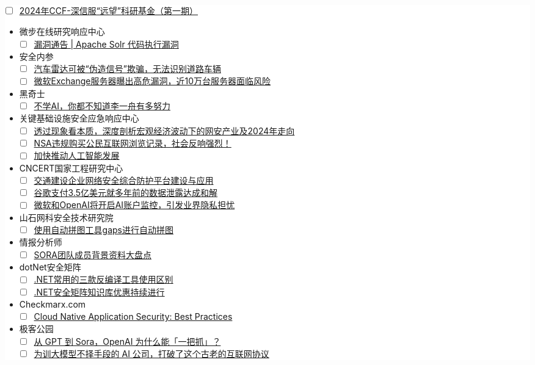   - [ ] [2024年CCF-深信服“远望”科研基金（第一期）](https://mp.weixin.qq.com/s?__biz=MzU5MTM5MTQ2MA==&mid=2247490345&idx=1&sn=8e0b4a151407c34d4e970d913f20d139&chksm=fe2ee4a2c9596db4eaa8f1cc814016ff884c1a9f01e10dd73cabd8956e7e2d31c394386337de&scene=58&subscene=0#rd)
- 微步在线研究响应中心
  - [ ] [漏洞通告 | Apache Solr 代码执行漏洞](https://mp.weixin.qq.com/s?__biz=Mzg5MTc3ODY4Mw==&mid=2247504722&idx=1&sn=7579421d53c06f53983e5ea01fec5aaa&chksm=cfcab046f8bd3950c9250c79f073880df9f838cf8ed5ce58a5b04fcbdd67e555051b5be58af2&scene=58&subscene=0#rd)
- 安全内参
  - [ ] [汽车雷达可被“伪造信号”欺骗，无法识别道路车辆](https://mp.weixin.qq.com/s?__biz=MzI4NDY2MDMwMw==&mid=2247511007&idx=1&sn=6eb549510198840c41d72a6825650c8d&chksm=ebfaecffdc8d65e968961a77ff083c0f18f838716057d73204f94fdae7d0f91be38dd593f642&scene=58&subscene=0#rd)
  - [ ] [微软Exchange服务器曝出高危漏洞，近10万台服务器面临风险](https://mp.weixin.qq.com/s?__biz=MzI4NDY2MDMwMw==&mid=2247511007&idx=2&sn=e307870483024ee8205b3b9290e0e198&chksm=ebfaecffdc8d65e9c5d0d76def33413444b55fd7cb6c9eba987d336088fe395c81f446ae95e5&scene=58&subscene=0#rd)
- 黑奇士
  - [ ] [不学AI，你都不知道李一舟有多努力](https://mp.weixin.qq.com/s?__biz=MzI5ODYwNTE4Nw==&mid=2247488057&idx=1&sn=cde2504b491fa5514127af297aab8dec&chksm=eca21dd5dbd594c3617561e9cc7637c2c992a5a9a243ccfea375e0f3937433944d1a9c388fb5&scene=58&subscene=0#rd)
- 关键基础设施安全应急响应中心
  - [ ] [透过现象看本质，深度剖析宏观经济波动下的网安产业及2024年走向](https://mp.weixin.qq.com/s?__biz=MzkyMzAwMDEyNg==&mid=2247542282&idx=1&sn=5ff281181bebcee5f47791d6eaff5d8f&chksm=c1e9aa5bf69e234de96dc0427f57b790acf5f921d16d48be507f8fd5330df20dee2e4d340d00&scene=58&subscene=0#rd)
  - [ ] [NSA违规购买公民互联网浏览记录，社会反响强烈！](https://mp.weixin.qq.com/s?__biz=MzkyMzAwMDEyNg==&mid=2247542282&idx=2&sn=6fa010fc5449cdf083f732fd0ea77a31&chksm=c1e9aa5bf69e234d70ca67854433524d5ef4b6e58a325d0712c7eb7354565d3b6a11a78ec13c&scene=58&subscene=0#rd)
  - [ ] [加快推动人工智能发展](https://mp.weixin.qq.com/s?__biz=MzkyMzAwMDEyNg==&mid=2247542282&idx=3&sn=cac362244e58d39f2cfaace2702dfedc&chksm=c1e9aa5bf69e234dc5b7273b471c4eea97de638d19ef3ce3b17d6c02cfcc7982e46323852700&scene=58&subscene=0#rd)
- CNCERT国家工程研究中心
  - [ ] [交通建设企业网络安全综合防护平台建设与应用](https://mp.weixin.qq.com/s?__biz=MzUzNDYxOTA1NA==&mid=2247542983&idx=1&sn=abb71e7910ee5ecb9523685e3092cf64&chksm=fa939e06cde41710fc68b213252d5079bafcb3c3addc2e9673b1b14c275cdfa0ad129e0e94cb&scene=58&subscene=0#rd)
  - [ ] [谷歌支付3.5亿美元就多年前的数据泄露达成和解](https://mp.weixin.qq.com/s?__biz=MzUzNDYxOTA1NA==&mid=2247542983&idx=2&sn=bf6dcc6368f1d65771dc1418b7b7e879&chksm=fa939e06cde41710ea649f6571e3b0e7a97606881a037fcf1ea2831365bd77e79df2077ed845&scene=58&subscene=0#rd)
  - [ ] [微软和OpenAI将开启AI账户监控，引发业界隐私担忧](https://mp.weixin.qq.com/s?__biz=MzUzNDYxOTA1NA==&mid=2247542983&idx=3&sn=240b1474cb1ed4d9c18868dbd4d61025&chksm=fa939e06cde41710f82d2d38f6d38f30b897aa198d2dee91a24b631fc913a52baf10d4500494&scene=58&subscene=0#rd)
- 山石网科安全技术研究院
  - [ ] [使用自动拼图工具gaps进行自动拼图](https://mp.weixin.qq.com/s?__biz=MzUzMDUxNTE1Mw==&mid=2247504903&idx=1&sn=757be174a98049f51716359fd9ada880&chksm=fa5201b9cd2588af75af94a0769bf5bca2dd81a25c998d746aab9059509f63124f7c4db91349&scene=58&subscene=0#rd)
- 情报分析师
  - [ ] [SORA团队成员背景资料大盘点](https://mp.weixin.qq.com/s?__biz=MzA3Mjc1MTkwOA==&mid=2650546302&idx=1&sn=fe5131ad9a251136e421af855d69938d&chksm=87110e35b06687233f58f3800c6d6555eb2f5d94712f2d66fd1563886ed5e133056b3ed2fe96&scene=58&subscene=0#rd)
- dotNet安全矩阵
  - [ ] [.NET常用的三款反编译工具使用区别](https://mp.weixin.qq.com/s?__biz=MzUyOTc3NTQ5MA==&mid=2247490758&idx=1&sn=9b3d088f914dc43813a113b68886c5ba&chksm=fa5ab22bcd2d3b3dfbc667e5b3d55373684b8a51c3286207d4fda1ad4e46d637fc6238298d72&scene=58&subscene=0#rd)
  - [ ] [.NET安全矩阵知识库优惠持续进行](https://mp.weixin.qq.com/s?__biz=MzUyOTc3NTQ5MA==&mid=2247490758&idx=2&sn=0ec38fb4a667fbbb9f69241d0196b4db&chksm=fa5ab22bcd2d3b3dd94dd17cc0266d8be520e9c94e03c81f731bd3c2b15d065185bf0776776f&scene=58&subscene=0#rd)
- Checkmarx.com
  - [ ] [Cloud Native Application Security: Best Practices ](https://checkmarx.com/appsec-knowledge-hub/code-to-cloud-security/cloud-native-application-security-cnas-best-practices-for-code-to-cloud-security/)
- 极客公园
  - [ ] [从 GPT 到 Sora，OpenAI 为什么能「一把抓」？](https://mp.weixin.qq.com/s?__biz=MTMwNDMwODQ0MQ==&mid=2653033953&idx=1&sn=61fd8a7beb1b04fea7b3f37eceeb935b&chksm=7e5768574920e141502fb507c1e9d87b1f8962ed11c4d49b928851c6edbbcceee16e36f8b3f3&scene=58&subscene=0#rd)
  - [ ] [为训大模型不择手段的 AI 公司，打破了这个古老的互联网协议](https://mp.weixin.qq.com/s?__biz=MTMwNDMwODQ0MQ==&mid=2653033910&idx=1&sn=cfc88241b8bb818069572f24d898f950&chksm=7e5768004920e116d8e7a3e620746be11b07bed93255a873479f6ea15de3a6daab17d399ff58&scene=58&subscene=0#rd)